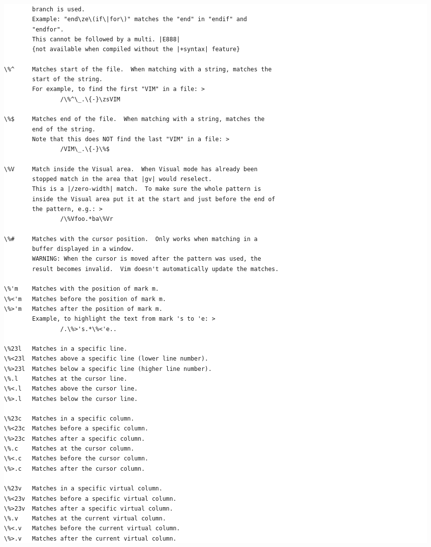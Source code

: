             branch is used.
            Example: "end\ze\(if\|for\)" matches the "end" in "endif" and
            "endfor".
            This cannot be followed by a multi. |E888|
            {not available when compiled without the |+syntax| feature}

    \%^     Matches start of the file.  When matching with a string, matches the
            start of the string.
            For example, to find the first "VIM" in a file: >
                    /\%^\_.\{-}\zsVIM

    \%$     Matches end of the file.  When matching with a string, matches the
            end of the string.
            Note that this does NOT find the last "VIM" in a file: >
                    /VIM\_.\{-}\%$

    \%V     Match inside the Visual area.  When Visual mode has already been
            stopped match in the area that |gv| would reselect.
            This is a |/zero-width| match.  To make sure the whole pattern is
            inside the Visual area put it at the start and just before the end of
            the pattern, e.g.: >
                    /\%Vfoo.*ba\%Vr

    \%#     Matches with the cursor position.  Only works when matching in a
            buffer displayed in a window.
            WARNING: When the cursor is moved after the pattern was used, the
            result becomes invalid.  Vim doesn't automatically update the matches.

    \%'m    Matches with the position of mark m.
    \%<'m   Matches before the position of mark m.
    \%>'m   Matches after the position of mark m.
            Example, to highlight the text from mark 's to 'e: >
                    /.\%>'s.*\%<'e..

    \%23l   Matches in a specific line.
    \%<23l  Matches above a specific line (lower line number).
    \%>23l  Matches below a specific line (higher line number).
    \%.l    Matches at the cursor line.
    \%<.l   Matches above the cursor line.
    \%>.l   Matches below the cursor line.

    \%23c   Matches in a specific column.
    \%<23c  Matches before a specific column.
    \%>23c  Matches after a specific column.
    \%.c    Matches at the cursor column.
    \%<.c   Matches before the cursor column.
    \%>.c   Matches after the cursor column.

    \%23v   Matches in a specific virtual column.
    \%<23v  Matches before a specific virtual column.
    \%>23v  Matches after a specific virtual column.
    \%.v    Matches at the current virtual column.
    \%<.v   Matches before the current virtual column.
    \%>.v   Matches after the current virtual column.
